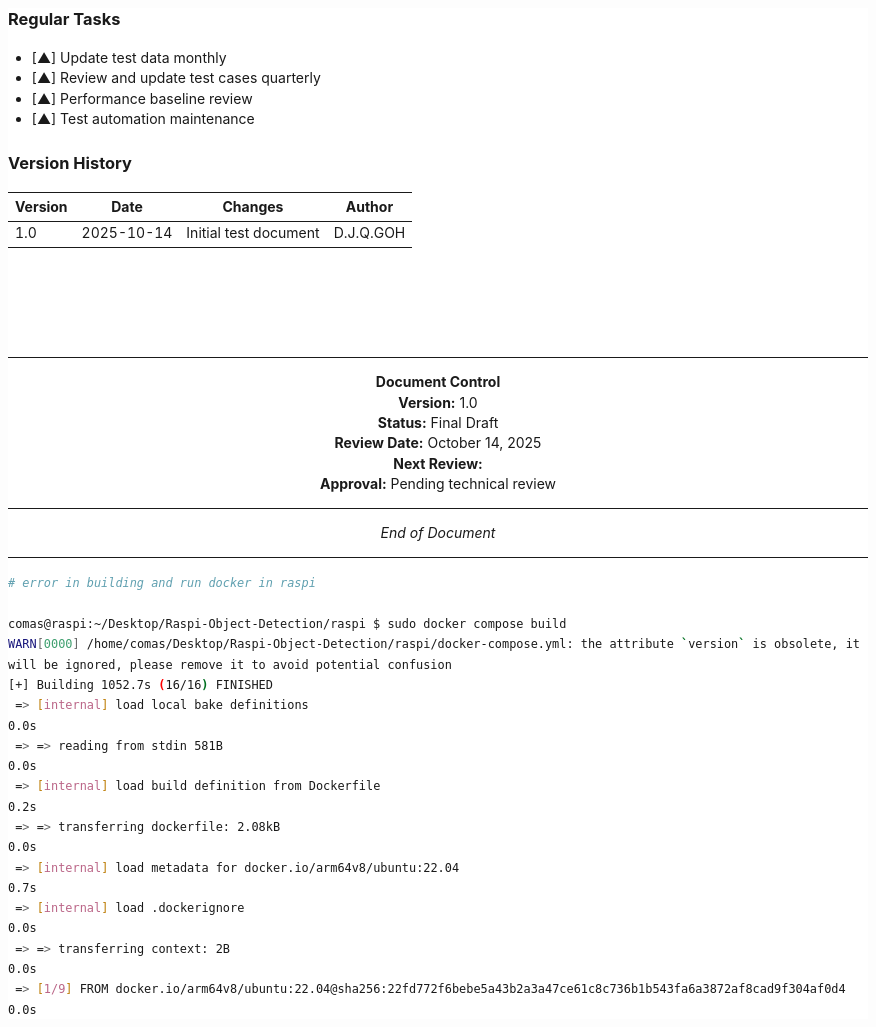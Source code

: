 ### Regular Tasks
- [▲] Update test data monthly
- [▲] Review and update test cases quarterly
- [▲] Performance baseline review
- [▲] Test automation maintenance

### Version History
| Version | Date | Changes | Author |
|---------|------|---------|--------|
| 1.0 | 2025-10-14 | Initial test document | D.J.Q.GOH |

<br><br><br><br>

---

<p align="center">
<strong>Document Control</strong><br>
<strong>Version:</strong> 1.0<br>
<strong>Status:</strong> Final Draft<br>
<strong>Review Date:</strong> October 14, 2025<br>
<strong>Next Review:</strong><br>
<strong>Approval:</strong> Pending technical review
</p>

---

<p align="center">
<em>End of Document</em>
</p>


---

```bash
# error in building and run docker in raspi

comas@raspi:~/Desktop/Raspi-Object-Detection/raspi $ sudo docker compose build
WARN[0000] /home/comas/Desktop/Raspi-Object-Detection/raspi/docker-compose.yml: the attribute `version` is obsolete, it will be ignored, please remove it to avoid potential confusion
[+] Building 1052.7s (16/16) FINISHED
 => [internal] load local bake definitions                                                                                                                                                               0.0s
 => => reading from stdin 581B                                                                                                                                                                           0.0s
 => [internal] load build definition from Dockerfile                                                                                                                                                     0.2s
 => => transferring dockerfile: 2.08kB                                                                                                                                                                   0.0s
 => [internal] load metadata for docker.io/arm64v8/ubuntu:22.04                                                                                                                                          0.7s
 => [internal] load .dockerignore                                                                                                                                                                        0.0s
 => => transferring context: 2B                                                                                                                                                                          0.0s
 => [1/9] FROM docker.io/arm64v8/ubuntu:22.04@sha256:22fd772f6bebe5a43b2a3a47ce61c8c736b1b543fa6a3872af8cad9f304af0d4                                                                                    0.0s
```